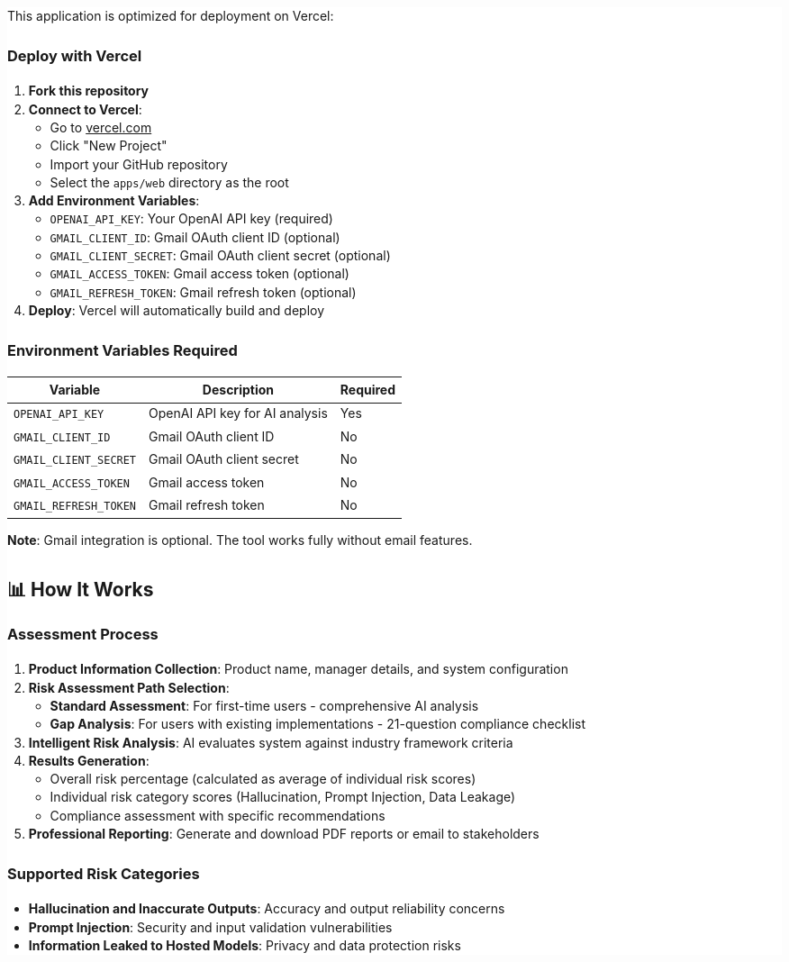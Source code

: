 This application is optimized for deployment on Vercel:

### Deploy with Vercel

1. **Fork this repository**
2. **Connect to Vercel**:
   - Go to [vercel.com](https://vercel.com)
   - Click "New Project"
   - Import your GitHub repository
   - Select the `apps/web` directory as the root
3. **Add Environment Variables**:
   - `OPENAI_API_KEY`: Your OpenAI API key (required)
   - `GMAIL_CLIENT_ID`: Gmail OAuth client ID (optional)
   - `GMAIL_CLIENT_SECRET`: Gmail OAuth client secret (optional)
   - `GMAIL_ACCESS_TOKEN`: Gmail access token (optional)
   - `GMAIL_REFRESH_TOKEN`: Gmail refresh token (optional)
4. **Deploy**: Vercel will automatically build and deploy

### Environment Variables Required

| Variable | Description | Required |
|----------|-------------|----------|
| `OPENAI_API_KEY` | OpenAI API key for AI analysis | Yes |
| `GMAIL_CLIENT_ID` | Gmail OAuth client ID | No |
| `GMAIL_CLIENT_SECRET` | Gmail OAuth client secret | No |
| `GMAIL_ACCESS_TOKEN` | Gmail access token | No |
| `GMAIL_REFRESH_TOKEN` | Gmail refresh token | No |

**Note**: Gmail integration is optional. The tool works fully without email features.

## 📊 How It Works

### Assessment Process

1. **Product Information Collection**: Product name, manager details, and system configuration
2. **Risk Assessment Path Selection**:
   - **Standard Assessment**: For first-time users - comprehensive AI analysis
   - **Gap Analysis**: For users with existing implementations - 21-question compliance checklist
3. **Intelligent Risk Analysis**: AI evaluates system against industry framework criteria
4. **Results Generation**: 
   - Overall risk percentage (calculated as average of individual risk scores)
   - Individual risk category scores (Hallucination, Prompt Injection, Data Leakage)
   - Compliance assessment with specific recommendations
5. **Professional Reporting**: Generate and download PDF reports or email to stakeholders

### Supported Risk Categories

- **Hallucination and Inaccurate Outputs**: Accuracy and output reliability concerns
- **Prompt Injection**: Security and input validation vulnerabilities  
- **Information Leaked to Hosted Models**: Privacy and data protection risks
